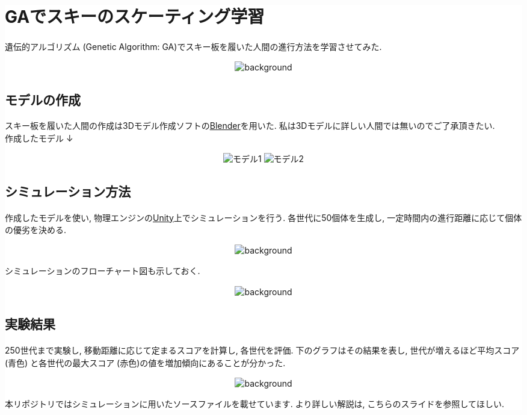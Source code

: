 # GAでスキーのスケーティング学習
遺伝的アルゴリズム (Genetic Algorithm: GA)でスキー板を履いた人間の進行方法を学習させてみた.

<div align="center">
<img src="./images/background.jpg" width="800" alt="background">
</div>

## モデルの作成
スキー板を履いた人間の作成は3Dモデル作成ソフトの[Blender](https://www.blender.org/)を用いた. 私は3Dモデルに詳しい人間では無いのでご了承頂きたい.<br>
作成したモデル ↓
<div align="center">
<img src="./images/model1.png" width="800" alt="モデル1">
<img src="./images/model2.png" width="800" alt="モデル2">
</div>

## シミュレーション方法
作成したモデルを使い, 物理エンジンの[Unity](https://unity.com/ja)上でシミュレーションを行う. 各世代に50個体を生成し, 一定時間内の進行距離に応じて個体の優劣を決める.

<div align="center">
<img src="./images/chart.png" width="800" alt="background">
</div>

シミュレーションのフローチャート図も示しておく.

<div align="center">
<img src="./images/stracture.png" width="800" alt="background">
</div>

## 実験結果
250世代まで実験し, 移動距離に応じて定まるスコアを計算し, 各世代を評価. 下のグラフはその結果を表し, 世代が増えるほど平均スコア (青色) と各世代の最大スコア (赤色)の値を増加傾向にあることが分かった.

<div align="center">
<img src="./images/result.png" width="800" alt="background">
</div>

本リポジトリではシミュレーションに用いたソースファイルを載せています. より詳しい解説は, こちらのスライドを参照してほしい.